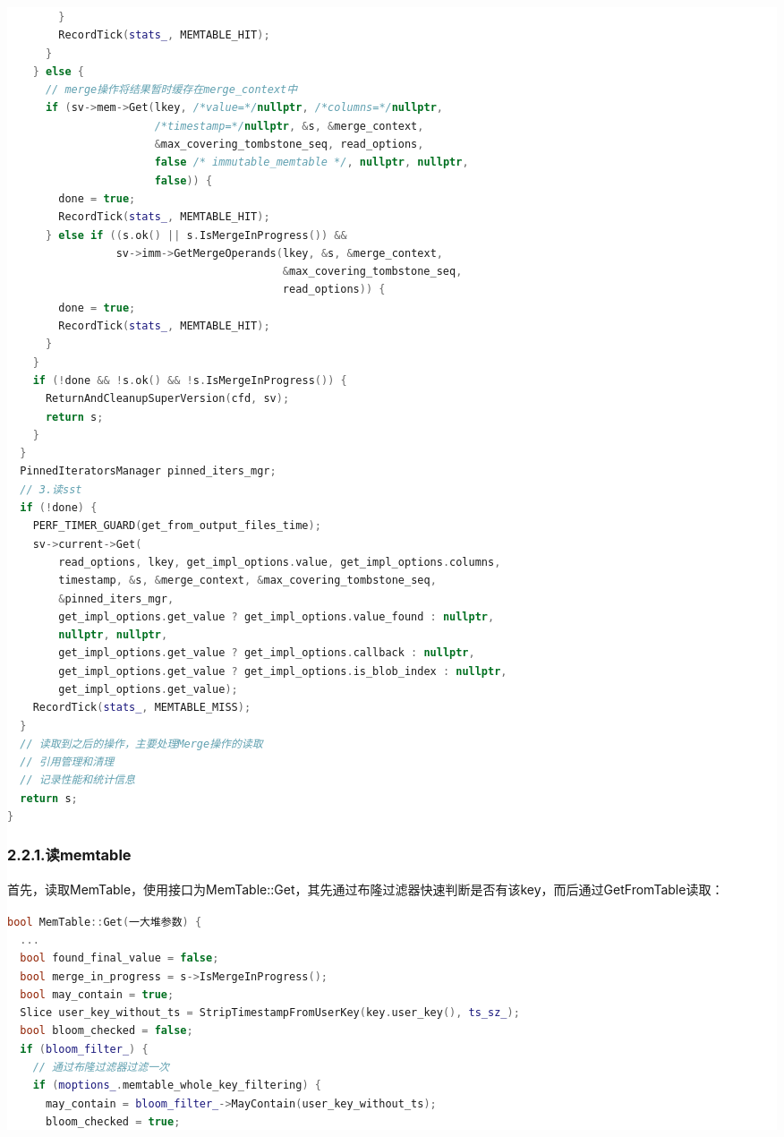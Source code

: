 ```cpp
        }
        RecordTick(stats_, MEMTABLE_HIT);
      }
    } else {
      // merge操作将结果暂时缓存在merge_context中
      if (sv->mem->Get(lkey, /*value=*/nullptr, /*columns=*/nullptr,
                       /*timestamp=*/nullptr, &s, &merge_context,
                       &max_covering_tombstone_seq, read_options,
                       false /* immutable_memtable */, nullptr, nullptr,
                       false)) {
        done = true;
        RecordTick(stats_, MEMTABLE_HIT);
      } else if ((s.ok() || s.IsMergeInProgress()) &&
                 sv->imm->GetMergeOperands(lkey, &s, &merge_context,
                                           &max_covering_tombstone_seq,
                                           read_options)) {
        done = true;
        RecordTick(stats_, MEMTABLE_HIT);
      }
    }
    if (!done && !s.ok() && !s.IsMergeInProgress()) {
      ReturnAndCleanupSuperVersion(cfd, sv);
      return s;
    }
  }
  PinnedIteratorsManager pinned_iters_mgr;
  // 3.读sst
  if (!done) {
    PERF_TIMER_GUARD(get_from_output_files_time);
    sv->current->Get(
        read_options, lkey, get_impl_options.value, get_impl_options.columns,
        timestamp, &s, &merge_context, &max_covering_tombstone_seq,
        &pinned_iters_mgr,
        get_impl_options.get_value ? get_impl_options.value_found : nullptr,
        nullptr, nullptr,
        get_impl_options.get_value ? get_impl_options.callback : nullptr,
        get_impl_options.get_value ? get_impl_options.is_blob_index : nullptr,
        get_impl_options.get_value);
    RecordTick(stats_, MEMTABLE_MISS);
  }
  // 读取到之后的操作，主要处理Merge操作的读取
  // 引用管理和清理
  // 记录性能和统计信息
  return s;
}
```

### 2.2.1.读memtable<a id="p221"></a>
首先，读取MemTable，使用接口为MemTable::Get，其先通过布隆过滤器快速判断是否有该key，而后通过GetFromTable读取：

```cpp
bool MemTable::Get(一大堆参数) {
  ...
  bool found_final_value = false;
  bool merge_in_progress = s->IsMergeInProgress();
  bool may_contain = true;
  Slice user_key_without_ts = StripTimestampFromUserKey(key.user_key(), ts_sz_);
  bool bloom_checked = false;
  if (bloom_filter_) {
    // 通过布隆过滤器过滤一次
    if (moptions_.memtable_whole_key_filtering) {
      may_contain = bloom_filter_->MayContain(user_key_without_ts);
      bloom_checked = true;
```
